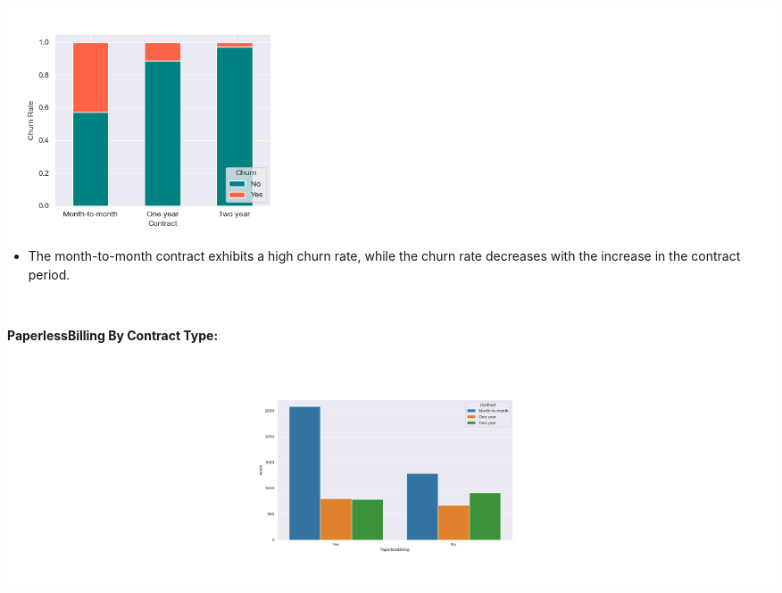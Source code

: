 <img src=https://github.com/ShubhashishAich/Customer-churn-analysis/blob/main/Images/Contract%20Vs.%20Churn.png width="340" height="250"/>
</p>

- The month-to-month contract exhibits a high churn rate, while the churn rate decreases with the increase in the contract period.

<br />


**PaperlessBilling By Contract Type:**

<p align="center">
<img src=https://github.com/ShubhashishAich/Customer-churn-analysis/blob/main/Images/Contract%20Vs.%20PaperlessBilling.png width="340" height="250"/>
</p>
